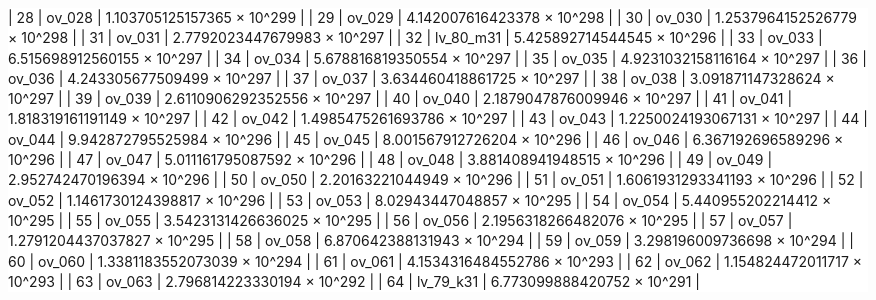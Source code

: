 | 28 | ov_028 | 1.103705125157365 × 10^299 |
| 29 | ov_029 | 4.142007616423378 × 10^298 |
| 30 | ov_030 | 1.2537964152526779 × 10^298 |
| 31 | ov_031 | 2.7792023447679983 × 10^297 |
| 32 | lv_80_m31 | 5.425892714544545 × 10^296 |
| 33 | ov_033 | 6.515698912560155 × 10^297 |
| 34 | ov_034 | 5.678816819350554 × 10^297 |
| 35 | ov_035 | 4.9231032158116164 × 10^297 |
| 36 | ov_036 | 4.243305677509499 × 10^297 |
| 37 | ov_037 | 3.634460418861725 × 10^297 |
| 38 | ov_038 | 3.091871147328624 × 10^297 |
| 39 | ov_039 | 2.6110906292352556 × 10^297 |
| 40 | ov_040 | 2.1879047876009946 × 10^297 |
| 41 | ov_041 | 1.818319161191149 × 10^297 |
| 42 | ov_042 | 1.4985475261693786 × 10^297 |
| 43 | ov_043 | 1.2250024193067131 × 10^297 |
| 44 | ov_044 | 9.942872795525984 × 10^296 |
| 45 | ov_045 | 8.001567912726204 × 10^296 |
| 46 | ov_046 | 6.367192696589296 × 10^296 |
| 47 | ov_047 | 5.011161795087592 × 10^296 |
| 48 | ov_048 | 3.881408941948515 × 10^296 |
| 49 | ov_049 | 2.952742470196394 × 10^296 |
| 50 | ov_050 | 2.20163221044949 × 10^296 |
| 51 | ov_051 | 1.6061931293341193 × 10^296 |
| 52 | ov_052 | 1.1461730124398817 × 10^296 |
| 53 | ov_053 | 8.02943447048857 × 10^295 |
| 54 | ov_054 | 5.440955202214412 × 10^295 |
| 55 | ov_055 | 3.5423131426636025 × 10^295 |
| 56 | ov_056 | 2.1956318266482076 × 10^295 |
| 57 | ov_057 | 1.2791204437037827 × 10^295 |
| 58 | ov_058 | 6.870642388131943 × 10^294 |
| 59 | ov_059 | 3.298196009736698 × 10^294 |
| 60 | ov_060 | 1.3381183552073039 × 10^294 |
| 61 | ov_061 | 4.1534316484552786 × 10^293 |
| 62 | ov_062 | 1.154824472011717 × 10^293 |
| 63 | ov_063 | 2.796814223330194 × 10^292 |
| 64 | lv_79_k31 | 6.773099888420752 × 10^291 |